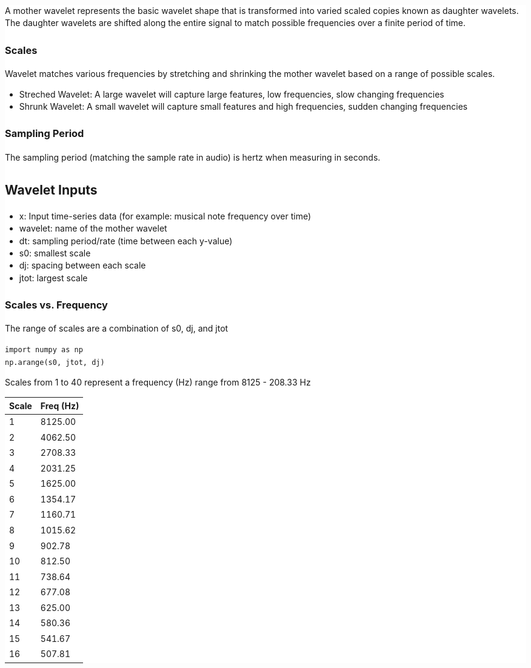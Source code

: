 A mother wavelet represents the basic wavelet shape that is transformed into varied scaled copies known as daughter wavelets. The daughter wavelets are shifted along the entire signal to match possible frequencies over a finite period of time.

### Scales

Wavelet matches various frequencies by stretching and shrinking the mother wavelet based on a range of possible scales.

- Streched Wavelet: A large wavelet will capture large features, low frequencies, slow changing frequencies
- Shrunk Wavelet: A small wavelet will capture small features and high frequencies, sudden changing frequencies

### Sampling Period

The sampling period (matching the sample rate in audio) is hertz when measuring in seconds.

## Wavelet Inputs

- x: Input time-series data (for example: musical note frequency over time)
- wavelet: name of the mother wavelet
- dt: sampling period/rate (time between each y-value)
- s0: smallest scale
- dj: spacing between each scale
- jtot: largest scale

### Scales vs. Frequency

The range of scales are a combination of s0, dj, and jtot
```
import numpy as np
np.arange(s0, jtot, dj)
```

Scales from 1 to 40 represent a frequency (Hz) range from 8125 - 208.33 Hz

| Scale   | Freq (Hz) |
|--------|--------|
| 1 | 8125.00 |
| 2 | 4062.50 |
| 3 | 2708.33 |
| 4 | 2031.25 |
| 5 | 1625.00 |
| 6 | 1354.17 |
| 7 | 1160.71 |
| 8 | 1015.62 |
| 9 | 902.78 |
| 10 | 812.50 |
| 11 | 738.64 |
| 12 | 677.08 |
| 13 | 625.00 |
| 14 | 580.36 |
| 15 | 541.67 |
| 16 | 507.81 |